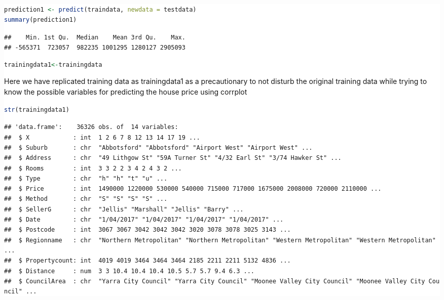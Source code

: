 ``` r
prediction1 <- predict(traindata, newdata = testdata)
summary(prediction1)
```

    ##    Min. 1st Qu.  Median    Mean 3rd Qu.    Max. 
    ## -565371  723057  982235 1001295 1280127 2905093

``` r
trainingdata1<-trainingdata
```

Here we have replicated training data as trainingdata1 as a
precautionary to not disturb the original training data while trying to
know the possible variables for predicting the house price using
corrplot

``` r
str(trainingdata1)
```

    ## 'data.frame':    36326 obs. of  14 variables:
    ##  $ X            : int  1 2 6 7 8 12 13 14 17 19 ...
    ##  $ Suburb       : chr  "Abbotsford" "Abbotsford" "Airport West" "Airport West" ...
    ##  $ Address      : chr  "49 Lithgow St" "59A Turner St" "4/32 Earl St" "3/74 Hawker St" ...
    ##  $ Rooms        : int  3 3 2 2 3 4 2 4 3 2 ...
    ##  $ Type         : chr  "h" "h" "t" "u" ...
    ##  $ Price        : int  1490000 1220000 530000 540000 715000 717000 1675000 2008000 720000 2110000 ...
    ##  $ Method       : chr  "S" "S" "S" "S" ...
    ##  $ SellerG      : chr  "Jellis" "Marshall" "Jellis" "Barry" ...
    ##  $ Date         : chr  "1/04/2017" "1/04/2017" "1/04/2017" "1/04/2017" ...
    ##  $ Postcode     : int  3067 3067 3042 3042 3042 3020 3078 3078 3025 3143 ...
    ##  $ Regionname   : chr  "Northern Metropolitan" "Northern Metropolitan" "Western Metropolitan" "Western Metropolitan" ...
    ##  $ Propertycount: int  4019 4019 3464 3464 3464 2185 2211 2211 5132 4836 ...
    ##  $ Distance     : num  3 3 10.4 10.4 10.4 10.5 5.7 5.7 9.4 6.3 ...
    ##  $ CouncilArea  : chr  "Yarra City Council" "Yarra City Council" "Moonee Valley City Council" "Moonee Valley City Council" ...
